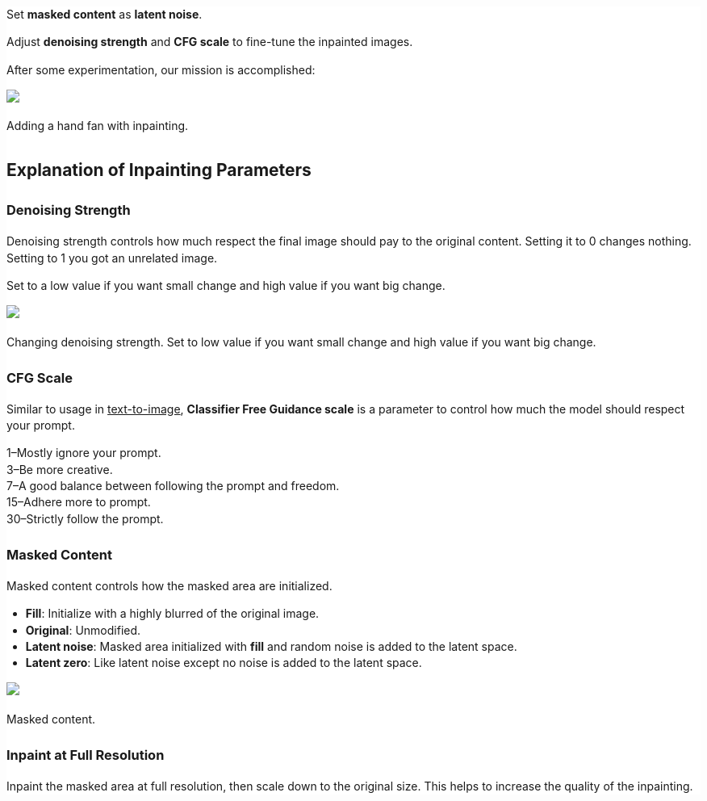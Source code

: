 Set **masked content** as **latent noise**.

Adjust **denoising strength** and **CFG scale** to fine-tune the inpainted images.

After some experimentation, our mission is accomplished:

![](https://i0.wp.com/stable-diffusion-art.com/wp-content/uploads/2022/11/image-13.png?resize=480%2C349&ssl=1)

Adding a hand fan with inpainting.

## Explanation of Inpainting Parameters

### Denoising Strength

Denoising strength controls how much respect the final image should pay to the original content. Setting it to 0 changes nothing. Setting to 1 you got an unrelated image.

Set to a low value if you want small change and high value if you want big change.

![](https://i0.wp.com/stable-diffusion-art.com/wp-content/uploads/2022/11/image-9.png?resize=480%2C272&ssl=1)

Changing denoising strength. Set to low value if you want small change and high value if you want big change.

### CFG Scale

Similar to usage in [text-to-image](https://stable-diffusion-art.com/know-these-important-parameters-for-stunning-ai-images/#CFG_Scale), **Classifier Free Guidance scale** is a parameter to control how much the model should respect your prompt.

1–Mostly ignore your prompt.  
3–Be more creative.  
7–A good balance between following the prompt and freedom.  
15–Adhere more to prompt.  
30–Strictly follow the prompt.

### Masked Content

Masked content controls how the masked area are initialized.

- **Fill**: Initialize with a highly blurred of the original image.
- **Original**: Unmodified.
- **Latent noise**: Masked area initialized with **fill** and random noise is added to the latent space.
- **Latent zero**: Like latent noise except no noise is added to the latent space.

![](https://i0.wp.com/stable-diffusion-art.com/wp-content/uploads/2022/11/image-10.png?resize=480%2C453&ssl=1)

Masked content.

### Inpaint at Full Resolution

Inpaint the masked area at full resolution, then scale down to the original size. This helps to increase the quality of the inpainting.
